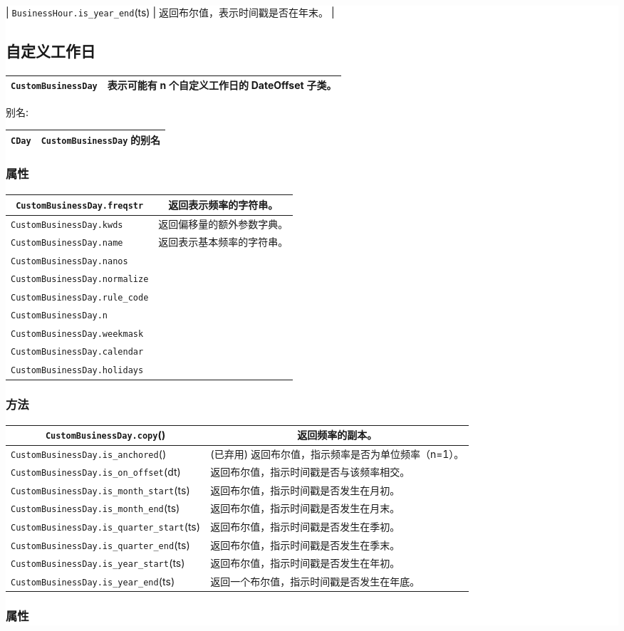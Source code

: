 | `BusinessHour.is_year_end`(ts) | 返回布尔值，表示时间戳是否在年末。 |

## 自定义工作日

| `CustomBusinessDay` | 表示可能有 n 个自定义工作日的 DateOffset 子类。 |
| --- | --- |

别名:

| `CDay` | `CustomBusinessDay` 的别名 |
| --- | --- |

### 属性

| `CustomBusinessDay.freqstr` | 返回表示频率的字符串。 |
| --- | --- |
| `CustomBusinessDay.kwds` | 返回偏移量的额外参数字典。 |
| `CustomBusinessDay.name` | 返回表示基本频率的字符串。 |
| `CustomBusinessDay.nanos` |  |
| `CustomBusinessDay.normalize` |  |
| `CustomBusinessDay.rule_code` |  |
| `CustomBusinessDay.n` |  |
| `CustomBusinessDay.weekmask` |  |
| `CustomBusinessDay.calendar` |  |
| `CustomBusinessDay.holidays` |  |

### 方法

| `CustomBusinessDay.copy`() | 返回频率的副本。 |
| --- | --- |
| `CustomBusinessDay.is_anchored`() | (已弃用) 返回布尔值，指示频率是否为单位频率（n=1）。 |
| `CustomBusinessDay.is_on_offset`(dt) | 返回布尔值，指示时间戳是否与该频率相交。 |
| `CustomBusinessDay.is_month_start`(ts) | 返回布尔值，指示时间戳是否发生在月初。 |
| `CustomBusinessDay.is_month_end`(ts) | 返回布尔值，指示时间戳是否发生在月末。 |
| `CustomBusinessDay.is_quarter_start`(ts) | 返回布尔值，指示时间戳是否发生在季初。 |
| `CustomBusinessDay.is_quarter_end`(ts) | 返回布尔值，指示时间戳是否发生在季末。 |
| `CustomBusinessDay.is_year_start`(ts) | 返回布尔值，指示时间戳是否发生在年初。 |
| `CustomBusinessDay.is_year_end`(ts) | 返回一个布尔值，指示时间戳是否发生在年底。 |

### 属性
